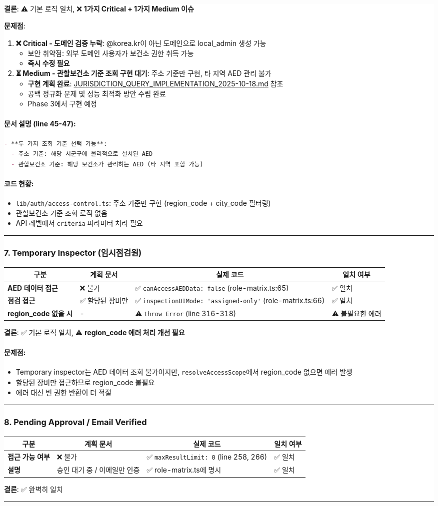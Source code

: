 **결론**: ⚠️ 기본 로직 일치, ❌ **1가지 Critical + 1가지 Medium 이슈**

**문제점**:
1. **❌ Critical - 도메인 검증 누락**: @korea.kr이 아닌 도메인으로 local_admin 생성 가능
   - 보안 취약점: 외부 도메인 사용자가 보건소 권한 취득 가능
   - **즉시 수정 필요**
2. **⏳ Medium - 관할보건소 기준 조회 구현 대기**: 주소 기준만 구현, 타 지역 AED 관리 불가
   - **구현 계획 완료**: [JURISDICTION_QUERY_IMPLEMENTATION_2025-10-18.md](../planning/JURISDICTION_QUERY_IMPLEMENTATION_2025-10-18.md) 참조
   - 공백 정규화 문제 및 성능 최적화 방안 수립 완료
   - Phase 3에서 구현 예정

#### 문서 설명 (line 45-47):
```markdown
- **두 가지 조회 기준 선택 가능**:
  - 주소 기준: 해당 시군구에 물리적으로 설치된 AED
  - 관할보건소 기준: 해당 보건소가 관리하는 AED (타 지역 포함 가능)
```

#### 코드 현황:
- `lib/auth/access-control.ts`: 주소 기준만 구현 (region_code + city_code 필터링)
- 관할보건소 기준 조회 로직 없음
- API 레벨에서 `criteria` 파라미터 처리 필요

---

### 7. Temporary Inspector (임시점검원)

| 구분 | 계획 문서 | 실제 코드 | 일치 여부 |
|------|----------|----------|----------|
| **AED 데이터 접근** | ❌ 불가 | ✅ `canAccessAEDData: false` (role-matrix.ts:65) | ✅ 일치 |
| **점검 접근** | ✅ 할당된 장비만 | ✅ `inspectionUIMode: 'assigned-only'` (role-matrix.ts:66) | ✅ 일치 |
| **region_code 없을 시** | - | ⚠️ `throw Error` (line 316-318) | ⚠️ 불필요한 에러 |

**결론**: ✅ 기본 로직 일치, ⚠️ **region_code 에러 처리 개선 필요**

#### 문제점:
- Temporary inspector는 AED 데이터 조회 불가이지만, `resolveAccessScope`에서 region_code 없으면 에러 발생
- 할당된 장비만 접근하므로 region_code 불필요
- 에러 대신 빈 권한 반환이 더 적절

---

### 8. Pending Approval / Email Verified

| 구분 | 계획 문서 | 실제 코드 | 일치 여부 |
|------|----------|----------|----------|
| **접근 가능 여부** | ❌ 불가 | ✅ `maxResultLimit: 0` (line 258, 266) | ✅ 일치 |
| **설명** | 승인 대기 중 / 이메일만 인증 | ✅ role-matrix.ts에 명시 | ✅ 일치 |

**결론**: ✅ 완벽히 일치

---